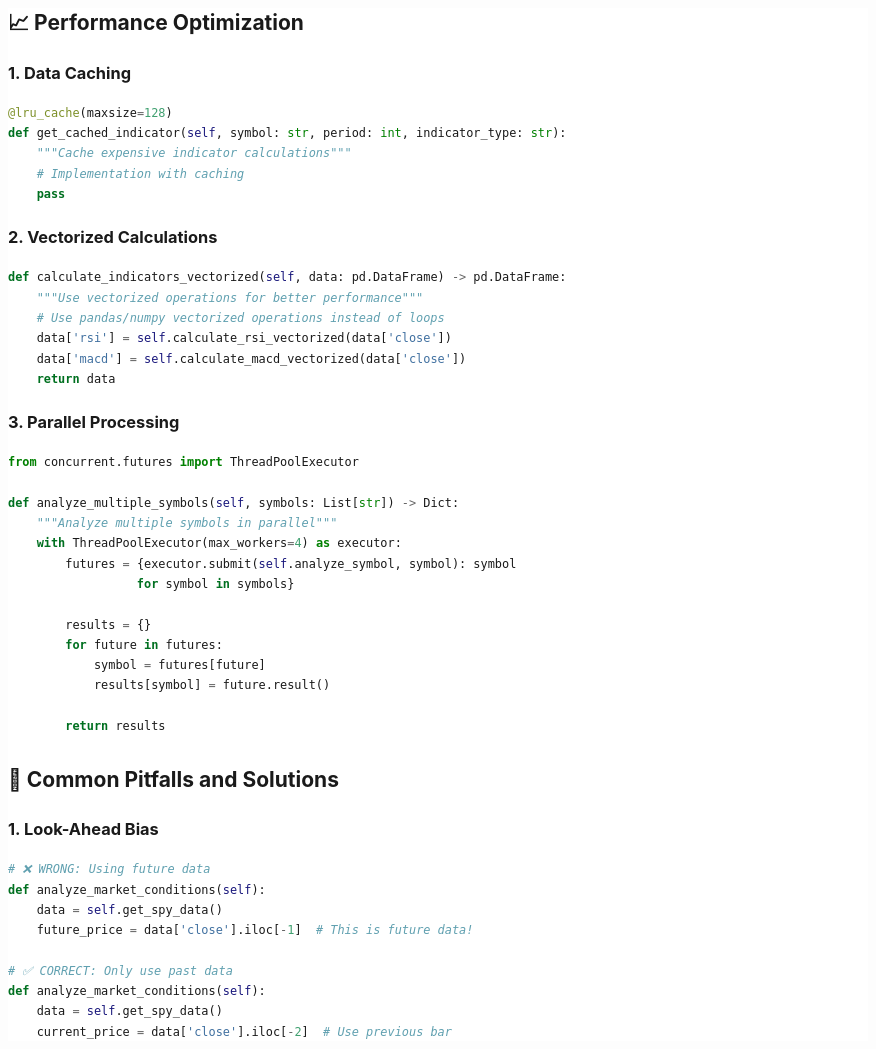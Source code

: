 ## 📈 Performance Optimization

### 1. Data Caching
```python
@lru_cache(maxsize=128)
def get_cached_indicator(self, symbol: str, period: int, indicator_type: str):
    """Cache expensive indicator calculations"""
    # Implementation with caching
    pass
```

### 2. Vectorized Calculations
```python
def calculate_indicators_vectorized(self, data: pd.DataFrame) -> pd.DataFrame:
    """Use vectorized operations for better performance"""
    # Use pandas/numpy vectorized operations instead of loops
    data['rsi'] = self.calculate_rsi_vectorized(data['close'])
    data['macd'] = self.calculate_macd_vectorized(data['close'])
    return data
```

### 3. Parallel Processing
```python
from concurrent.futures import ThreadPoolExecutor

def analyze_multiple_symbols(self, symbols: List[str]) -> Dict:
    """Analyze multiple symbols in parallel"""
    with ThreadPoolExecutor(max_workers=4) as executor:
        futures = {executor.submit(self.analyze_symbol, symbol): symbol 
                  for symbol in symbols}
        
        results = {}
        for future in futures:
            symbol = futures[future]
            results[symbol] = future.result()
        
        return results
```

## 🚨 Common Pitfalls and Solutions

### 1. Look-Ahead Bias
```python
# ❌ WRONG: Using future data
def analyze_market_conditions(self):
    data = self.get_spy_data()
    future_price = data['close'].iloc[-1]  # This is future data!
    
# ✅ CORRECT: Only use past data
def analyze_market_conditions(self):
    data = self.get_spy_data()
    current_price = data['close'].iloc[-2]  # Use previous bar
```
